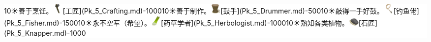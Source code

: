<td  style="text-align:left;vertical-align:top;"  >10☀️</td><td  style="width:40%;text-align:left;vertical-align:top;"  >善于烹饪。</td></tr><tr ><td  style="width:25%;text-align:left;vertical-align:top;"  ><div style="width:20px;display:inline-block;text-align:center"><img decoding="async" src="../wiki/Sprite/StoneAxe.png" href="a.md" style="max-width:20px;max-height:20px;"></div>[工匠](Pk_5_Crafting.md)</td><td  style="text-align:left;vertical-align:top;"  >-1000</td><td  style="text-align:left;vertical-align:top;"  >10☀️</td><td  style="width:40%;text-align:left;vertical-align:top;"  >善于制作。</td></tr><tr ><td  style="width:25%;text-align:left;vertical-align:top;"  ><div style="width:20px;display:inline-block;text-align:center"><img decoding="async" src="../wiki/Sprite/Drum.png" href="a.md" style="max-width:20px;max-height:20px;"></div>[鼓手](Pk_5_Drummer.md)</td><td  style="text-align:left;vertical-align:top;"  >-500</td><td  style="text-align:left;vertical-align:top;"  >10☀️</td><td  style="width:40%;text-align:left;vertical-align:top;"  >敲得一手好鼓。</td></tr><tr ><td  style="width:25%;text-align:left;vertical-align:top;"  ><div style="width:20px;display:inline-block;text-align:center"><img decoding="async" src="../wiki/Sprite/FishingLineRustic.png" href="a.md" style="max-width:20px;max-height:20px;"></div>[钓鱼佬](Pk_5_Fisher.md)</td><td  style="text-align:left;vertical-align:top;"  >-1500</td><td  style="text-align:left;vertical-align:top;"  >10☀️</td><td  style="width:40%;text-align:left;vertical-align:top;"  >永不空军（希望）。</td></tr><tr ><td  style="width:25%;text-align:left;vertical-align:top;"  ><div style="width:20px;display:inline-block;text-align:center"><img decoding="async" src="../wiki/Sprite/LemonGrassStalks.png" href="a.md" style="max-width:20px;max-height:20px;"></div>[药草学者](Pk_5_Herbologist.md)</td><td  style="text-align:left;vertical-align:top;"  >-1000</td><td  style="text-align:left;vertical-align:top;"  >10☀️</td><td  style="width:40%;text-align:left;vertical-align:top;"  >熟知各类植物。</td></tr><tr ><td  style="width:25%;text-align:left;vertical-align:top;"  ><div style="width:20px;display:inline-block;text-align:center"><img decoding="async" src="../wiki/Sprite/StoneSharpened.png" href="a.md" style="max-width:20px;max-height:20px;"></div>[石匠](Pk_5_Knapper.md)</td><td  style="text-align:left;vertical-align:top;"  >-1000</td>